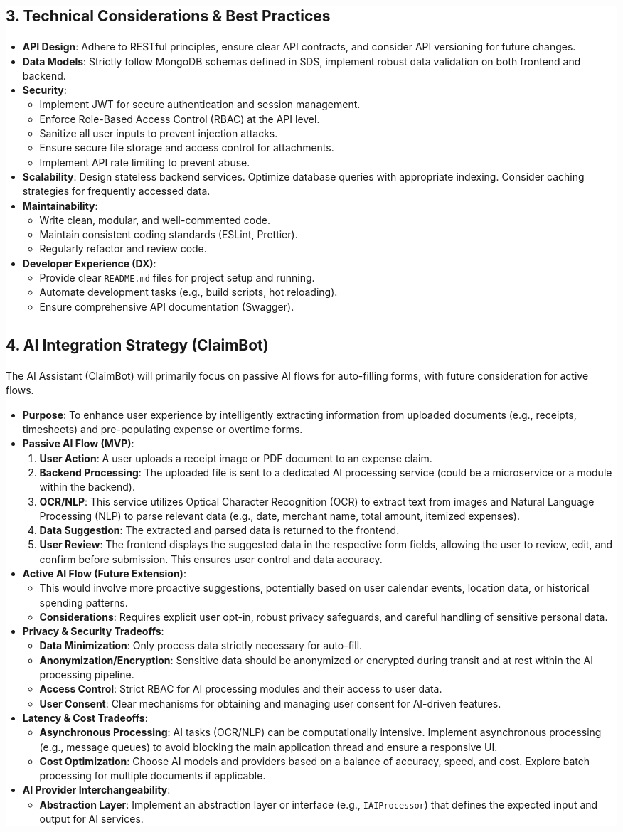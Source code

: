 ## 3. Technical Considerations & Best Practices

*   **API Design**: Adhere to RESTful principles, ensure clear API contracts, and consider API versioning for future changes.
*   **Data Models**: Strictly follow MongoDB schemas defined in SDS, implement robust data validation on both frontend and backend.
*   **Security**:
    *   Implement JWT for secure authentication and session management.
    *   Enforce Role-Based Access Control (RBAC) at the API level.
    *   Sanitize all user inputs to prevent injection attacks.
    *   Ensure secure file storage and access control for attachments.
    *   Implement API rate limiting to prevent abuse.
*   **Scalability**: Design stateless backend services. Optimize database queries with appropriate indexing. Consider caching strategies for frequently accessed data.
*   **Maintainability**:
    *   Write clean, modular, and well-commented code.
    *   Maintain consistent coding standards (ESLint, Prettier).
    *   Regularly refactor and review code.
*   **Developer Experience (DX)**:
    *   Provide clear `README.md` files for project setup and running.
    *   Automate development tasks (e.g., build scripts, hot reloading).
    *   Ensure comprehensive API documentation (Swagger).

## 4. AI Integration Strategy (ClaimBot)

The AI Assistant (ClaimBot) will primarily focus on passive AI flows for auto-filling forms, with future consideration for active flows.

*   **Purpose**: To enhance user experience by intelligently extracting information from uploaded documents (e.g., receipts, timesheets) and pre-populating expense or overtime forms.
*   **Passive AI Flow (MVP)**:
    1.  **User Action**: A user uploads a receipt image or PDF document to an expense claim.
    2.  **Backend Processing**: The uploaded file is sent to a dedicated AI processing service (could be a microservice or a module within the backend).
    3.  **OCR/NLP**: This service utilizes Optical Character Recognition (OCR) to extract text from images and Natural Language Processing (NLP) to parse relevant data (e.g., date, merchant name, total amount, itemized expenses).
    4.  **Data Suggestion**: The extracted and parsed data is returned to the frontend.
    5.  **User Review**: The frontend displays the suggested data in the respective form fields, allowing the user to review, edit, and confirm before submission. This ensures user control and data accuracy.
*   **Active AI Flow (Future Extension)**:
    *   This would involve more proactive suggestions, potentially based on user calendar events, location data, or historical spending patterns.
    *   **Considerations**: Requires explicit user opt-in, robust privacy safeguards, and careful handling of sensitive personal data.
*   **Privacy & Security Tradeoffs**:
    *   **Data Minimization**: Only process data strictly necessary for auto-fill.
    *   **Anonymization/Encryption**: Sensitive data should be anonymized or encrypted during transit and at rest within the AI processing pipeline.
    *   **Access Control**: Strict RBAC for AI processing modules and their access to user data.
    *   **User Consent**: Clear mechanisms for obtaining and managing user consent for AI-driven features.
*   **Latency & Cost Tradeoffs**:
    *   **Asynchronous Processing**: AI tasks (OCR/NLP) can be computationally intensive. Implement asynchronous processing (e.g., message queues) to avoid blocking the main application thread and ensure a responsive UI.
    *   **Cost Optimization**: Choose AI models and providers based on a balance of accuracy, speed, and cost. Explore batch processing for multiple documents if applicable.
*   **AI Provider Interchangeability**:
    *   **Abstraction Layer**: Implement an abstraction layer or interface (e.g., `IAIProcessor`) that defines the expected input and output for AI services.